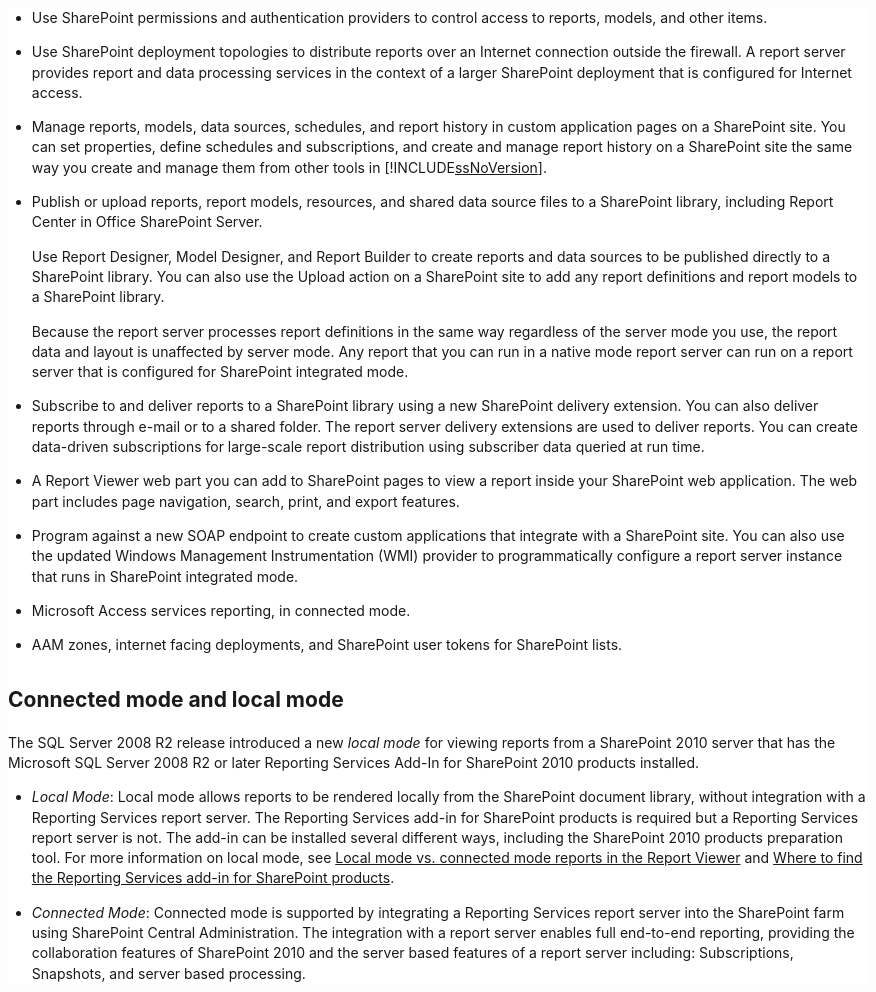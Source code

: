 -   Use SharePoint permissions and authentication providers to control access to reports, models, and other items.  
  
-   Use SharePoint deployment topologies to distribute reports over an Internet connection outside the firewall. A report server provides report and data processing services in the context of a larger SharePoint deployment that is configured for Internet access.  
  
-   Manage reports, models, data sources, schedules, and report history in custom application pages on a SharePoint site. You can set properties, define schedules and subscriptions, and create and manage report history on a SharePoint site the same way you create and manage them from other tools in [!INCLUDE[ssNoVersion](../../includes/ssnoversion-md.md)].  
  
-   Publish or upload reports, report models, resources, and shared data source files to a SharePoint library, including Report Center in Office SharePoint Server.  
  
     Use Report Designer, Model Designer, and Report Builder to create reports and data sources to be published directly to a SharePoint library. You can also use the Upload action on a SharePoint site to add any report definitions and report models to a SharePoint library.  
  
     Because the report server processes report definitions in the same way regardless of the server mode you use, the report data and layout is unaffected by server mode. Any report that you can run in a native mode report server can run on a report server that is configured for SharePoint integrated mode.  
  
-   Subscribe to and deliver reports to a SharePoint library using a new SharePoint delivery extension. You can also deliver reports through e-mail or to a shared folder. The report server delivery extensions are used to deliver reports. You can create data-driven subscriptions for large-scale report distribution using subscriber data queried at run time.  
  
-   A Report Viewer web part you can add to SharePoint pages to view a report inside your SharePoint web application. The web part includes page navigation, search, print, and export features.  
  
-   Program against a new SOAP endpoint to create custom applications that integrate with a SharePoint site. You can also use the updated Windows Management Instrumentation (WMI) provider to programmatically configure a report server instance that runs in SharePoint integrated mode.  
  
-   Microsoft Access services reporting, in connected mode.  
  
-   AAM zones, internet facing deployments, and SharePoint user tokens for SharePoint lists.  
  
## Connected mode and local mode

 The SQL Server 2008 R2 release introduced a new *local mode* for viewing reports from a SharePoint 2010 server that has the Microsoft SQL Server 2008 R2 or later Reporting Services Add-In for SharePoint 2010 products installed.  
  
-   *Local Mode*: Local mode allows reports to be rendered locally from the SharePoint document library, without integration with a Reporting Services report server. The Reporting Services add-in for SharePoint products is required but a Reporting Services report server is not. The add-in can be installed several different ways, including the SharePoint 2010 products preparation tool. For more information on local mode, see [Local mode vs. connected mode reports in the Report Viewer](../../reporting-services/report-server-sharepoint/local-mode-vs-connected-mode-reports-in-the-report-viewer.md) and [Where to find the Reporting Services add-in for SharePoint products](../../reporting-services/install-windows/where-to-find-the-reporting-services-add-in-for-sharepoint-products.md).  
  
-   *Connected Mode*: Connected mode is supported by integrating a Reporting Services report server into the SharePoint farm using SharePoint Central Administration. The integration with a report server enables full end-to-end reporting, providing the collaboration features of SharePoint 2010 and the server based features of a report server including: Subscriptions, Snapshots, and server based processing.  
  